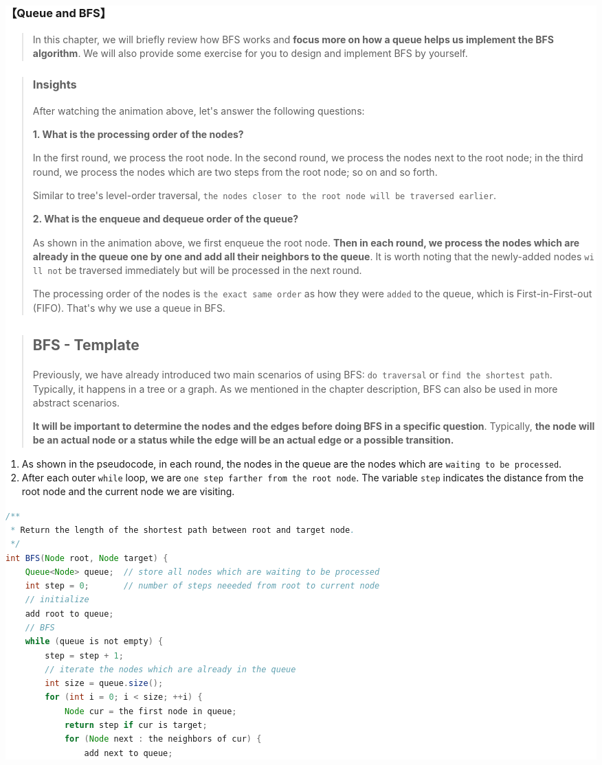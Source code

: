 ```c++
```

### 【Queue and BFS】

> In this chapter, we will briefly review how BFS works and **focus more on how a queue helps us implement the BFS algorithm**. We will also provide some exercise for you to design and implement BFS by yourself.

> ### Insights
>
> After watching the animation above, let's answer the following questions:
>
> **1. What is the processing order of the nodes?**
>
> In the first round, we process the root node. In the second round, we process the nodes next to the root node; in the third round, we process the nodes which are two steps from the root node; so on and so forth.
>
> Similar to tree's level-order traversal, `the nodes closer to the root node will be traversed earlier`.
>
> **2. What is the enqueue and dequeue order of the queue?**
>
> As shown in the animation above, we first enqueue the root node. **Then in each round, we process the nodes which are already in the queue one by one and add all their neighbors to the queue**. It is worth noting that the newly-added nodes `will not` be traversed immediately but will be processed in the next round.
>
> The processing order of the nodes is `the exact same order` as how they were `added` to the queue, which is First-in-First-out (FIFO). That's why we use a queue in BFS.

> ## BFS - Template
>
> Previously, we have already introduced two main scenarios of using BFS: `do traversal` or `find the shortest path`. Typically, it happens in a tree or a graph. As we mentioned in the chapter description, BFS can also be used in more abstract scenarios.
>
> **It will be important to determine the nodes and the edges before doing BFS in a specific question**. Typically, **the node will be an actual node or a status while the edge will be an actual edge or a possible transition.**

1. As shown in the pseudocode, in each round, the nodes in the queue are the nodes which are `waiting to be processed`.
2. After each outer `while` loop, we are `one step farther from the root node`. The variable `step` indicates the distance from the root node and the current node we are visiting.

```java
/**
 * Return the length of the shortest path between root and target node.
 */
int BFS(Node root, Node target) {
    Queue<Node> queue;  // store all nodes which are waiting to be processed
    int step = 0;       // number of steps neeeded from root to current node
    // initialize
    add root to queue;
    // BFS
    while (queue is not empty) {
        step = step + 1;
        // iterate the nodes which are already in the queue
        int size = queue.size();
        for (int i = 0; i < size; ++i) {
            Node cur = the first node in queue;
            return step if cur is target;
            for (Node next : the neighbors of cur) {
                add next to queue;
```